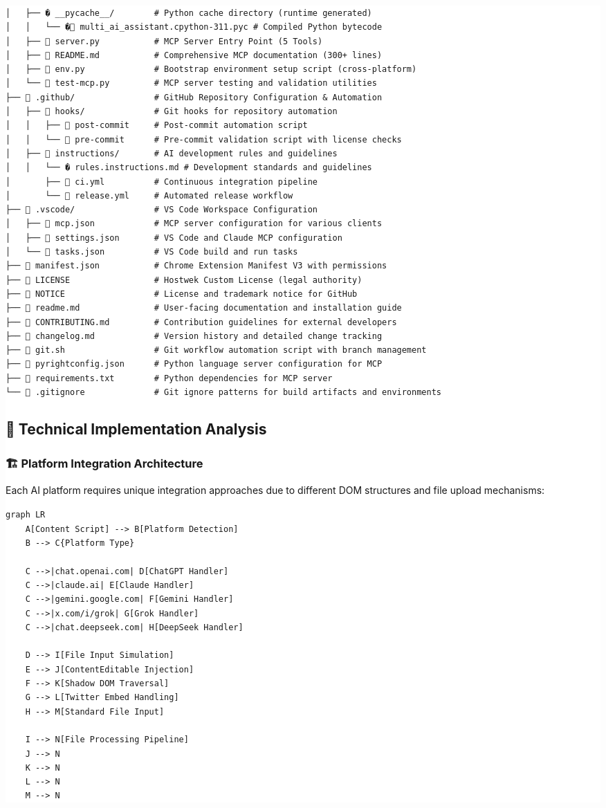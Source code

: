```
│   ├── � __pycache__/        # Python cache directory (runtime generated)
│   │   └── �📄 multi_ai_assistant.cpython-311.pyc # Compiled Python bytecode
│   ├── 📄 server.py           # MCP Server Entry Point (5 Tools)
│   ├── 📄 README.md           # Comprehensive MCP documentation (300+ lines)
│   ├── 📄 env.py              # Bootstrap environment setup script (cross-platform)
│   └── 📄 test-mcp.py         # MCP server testing and validation utilities
├── 📁 .github/                # GitHub Repository Configuration & Automation
│   ├── 📁 hooks/              # Git hooks for repository automation
│   │   ├── 📄 post-commit     # Post-commit automation script
│   │   └── 📄 pre-commit      # Pre-commit validation script with license checks
│   ├── 📁 instructions/       # AI development rules and guidelines
│   │   └── � rules.instructions.md # Development standards and guidelines
│       ├── 📄 ci.yml          # Continuous integration pipeline
│       └── 📄 release.yml     # Automated release workflow
├── 📁 .vscode/                # VS Code Workspace Configuration
│   ├── 📄 mcp.json            # MCP server configuration for various clients
│   ├── 📄 settings.json       # VS Code and Claude MCP configuration
│   └── 📄 tasks.json          # VS Code build and run tasks
├── 📄 manifest.json           # Chrome Extension Manifest V3 with permissions
├── 📄 LICENSE                 # Hostwek Custom License (legal authority)
├── 📄 NOTICE                  # License and trademark notice for GitHub
├── 📄 readme.md               # User-facing documentation and installation guide
├── 📄 CONTRIBUTING.md         # Contribution guidelines for external developers
├── 📄 changelog.md            # Version history and detailed change tracking
├── 📄 git.sh                  # Git workflow automation script with branch management
├── 📄 pyrightconfig.json      # Python language server configuration for MCP
├── 📄 requirements.txt        # Python dependencies for MCP server
└── 📄 .gitignore              # Git ignore patterns for build artifacts and environments
```

## 🔧 Technical Implementation Analysis

### 🏗️ Platform Integration Architecture

Each AI platform requires unique integration approaches due to different DOM structures and file upload mechanisms:

```mermaid
graph LR
    A[Content Script] --> B[Platform Detection]
    B --> C{Platform Type}
    
    C -->|chat.openai.com| D[ChatGPT Handler]
    C -->|claude.ai| E[Claude Handler] 
    C -->|gemini.google.com| F[Gemini Handler]
    C -->|x.com/i/grok| G[Grok Handler]
    C -->|chat.deepseek.com| H[DeepSeek Handler]
    
    D --> I[File Input Simulation]
    E --> J[ContentEditable Injection]
    F --> K[Shadow DOM Traversal]
    G --> L[Twitter Embed Handling]
    H --> M[Standard File Input]
    
    I --> N[File Processing Pipeline]
    J --> N
    K --> N
    L --> N
    M --> N
```
